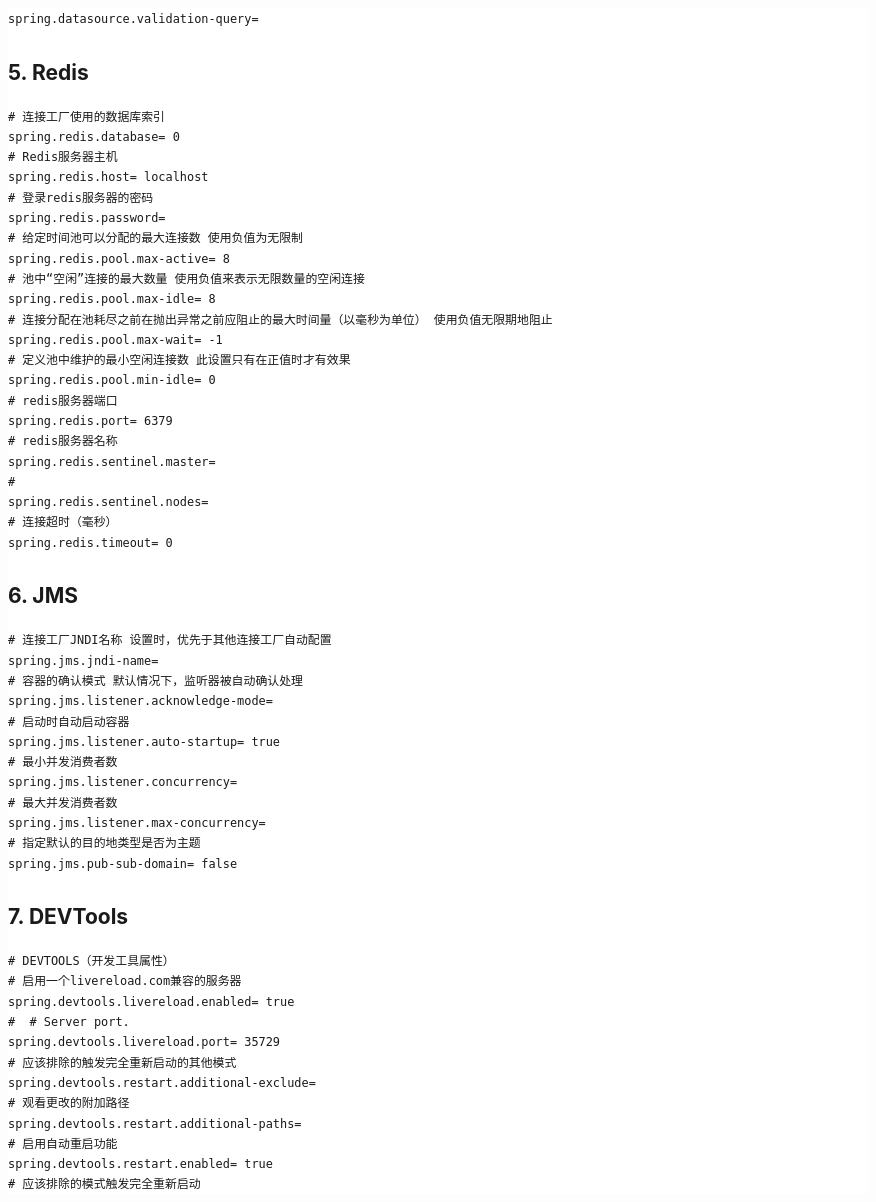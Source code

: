 ```properties
spring.datasource.validation-query=
```

## 5. Redis

```properties
# 连接工厂使用的数据库索引
spring.redis.database= 0
# Redis服务器主机
spring.redis.host= localhost
# 登录redis服务器的密码
spring.redis.password=
# 给定时间池可以分配的最大连接数 使用负值为无限制
spring.redis.pool.max-active= 8
# 池中“空闲”连接的最大数量 使用负值来表示无限数量的空闲连接
spring.redis.pool.max-idle= 8
# 连接分配在池耗尽之前在抛出异常之前应阻止的最大时间量（以毫秒为单位） 使用负值无限期地阻止
spring.redis.pool.max-wait= -1
# 定义池中维护的最小空闲连接数 此设置只有在正值时才有效果
spring.redis.pool.min-idle= 0
# redis服务器端口
spring.redis.port= 6379
# redis服务器名称
spring.redis.sentinel.master=
#
spring.redis.sentinel.nodes=
# 连接超时（毫秒）
spring.redis.timeout= 0
```

## 6. JMS

```properties
# 连接工厂JNDI名称 设置时，优先于其他连接工厂自动配置
spring.jms.jndi-name=
# 容器的确认模式 默认情况下，监听器被自动确认处理
spring.jms.listener.acknowledge-mode=
# 启动时自动启动容器
spring.jms.listener.auto-startup= true
# 最小并发消费者数
spring.jms.listener.concurrency=
# 最大并发消费者数
spring.jms.listener.max-concurrency=
# 指定默认的目的地类型是否为主题
spring.jms.pub-sub-domain= false
```

## 7. DEVTools

```properties
# DEVTOOLS（开发工具属性）
# 启用一个livereload.com兼容的服务器
spring.devtools.livereload.enabled= true
#  # Server port.
spring.devtools.livereload.port= 35729
# 应该排除的触发完全重新启动的其他模式
spring.devtools.restart.additional-exclude=
# 观看更改的附加路径
spring.devtools.restart.additional-paths=
# 启用自动重启功能
spring.devtools.restart.enabled= true
# 应该排除的模式触发完全重新启动
```